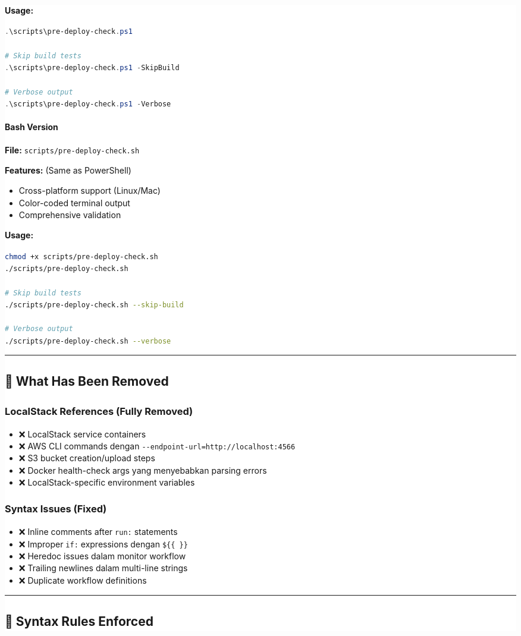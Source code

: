 **Usage:**
```powershell
.\scripts\pre-deploy-check.ps1

# Skip build tests
.\scripts\pre-deploy-check.ps1 -SkipBuild

# Verbose output
.\scripts\pre-deploy-check.ps1 -Verbose
```

#### Bash Version
**File:** `scripts/pre-deploy-check.sh`

**Features:** (Same as PowerShell)
- Cross-platform support (Linux/Mac)
- Color-coded terminal output
- Comprehensive validation

**Usage:**
```bash
chmod +x scripts/pre-deploy-check.sh
./scripts/pre-deploy-check.sh

# Skip build tests
./scripts/pre-deploy-check.sh --skip-build

# Verbose output
./scripts/pre-deploy-check.sh --verbose
```

---

## 🚫 What Has Been Removed

### LocalStack References (Fully Removed)
- ❌ LocalStack service containers
- ❌ AWS CLI commands dengan `--endpoint-url=http://localhost:4566`
- ❌ S3 bucket creation/upload steps
- ❌ Docker health-check args yang menyebabkan parsing errors
- ❌ LocalStack-specific environment variables

### Syntax Issues (Fixed)
- ❌ Inline comments after `run:` statements
- ❌ Improper `if:` expressions dengan `${{ }}`
- ❌ Heredoc issues dalam monitor workflow
- ❌ Trailing newlines dalam multi-line strings
- ❌ Duplicate workflow definitions

---

## 📝 Syntax Rules Enforced
